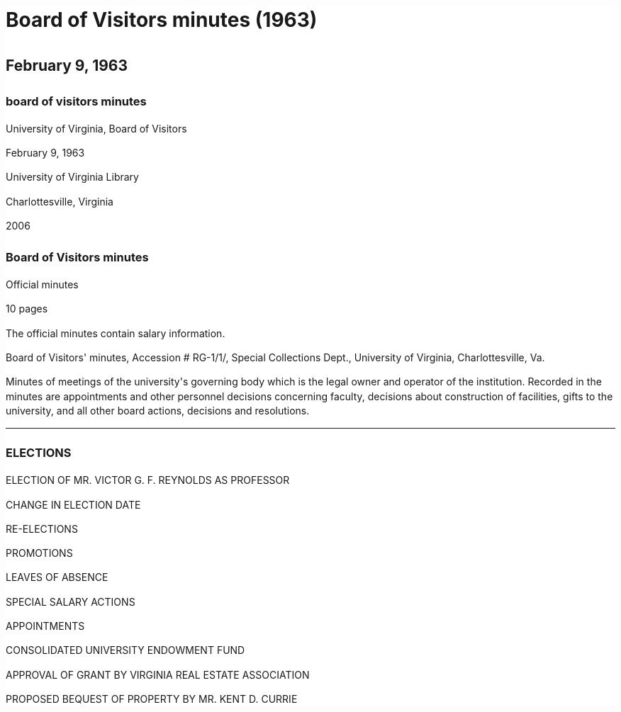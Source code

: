 </script>

# Board of Visitors minutes (1963)

## February 9, 1963

### board of visitors minutes

University of Virginia, Board of Visitors

February 9, 1963

University of Virginia Library

Charlottesville, Virginia

2006

### Board of Visitors minutes

Official minutes

10 pages

The official minutes contain salary information.

Board of Visitors' minutes, Accession # RG-1/1/, Special Collections Dept., University of Virginia, Charlottesville, Va.

Minutes of meetings of the university's governing body which is the legal owner and operator of the institution. Recorded in the minutes are appointments and other personnel decisions concerning faculty, decisions about construction of facilities, gifts to the university, and all other board actions, decisions and resolutions.

***

### ELECTIONS

ELECTION OF MR. VICTOR G. F. REYNOLDS AS PROFESSOR

CHANGE IN ELECTION DATE

RE-ELECTIONS

PROMOTIONS

LEAVES OF ABSENCE

SPECIAL SALARY ACTIONS

APPOINTMENTS

CONSOLIDATED UNIVERSITY ENDOWMENT FUND

APPROVAL OF GRANT BY VIRGINIA REAL ESTATE ASSOCIATION

PROPOSED BEQUEST OF PROPERTY BY MR. KENT D. CURRIE
